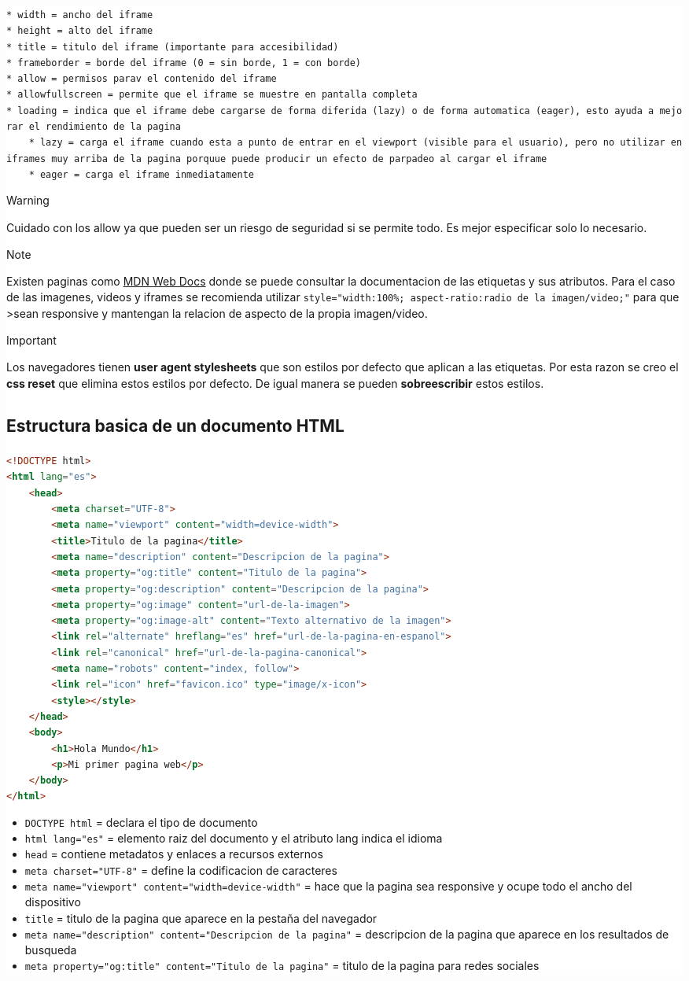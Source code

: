    * width = ancho del iframe
    * height = alto del iframe
    * title = titulo del iframe (importante para accesibilidad)
    * frameborder = borde del iframe (0 = sin borde, 1 = con borde)
    * allow = permisos parav el contenido del iframe
    * allowfullscreen = permite que el iframe se muestre en pantalla completa
    * loading = indica que el iframe debe cargarse de forma diferida (lazy) o de forma automatica (eager), esto ayuda a mejorar el rendimiento de la pagina
        * lazy = carga el iframe cuando esta a punto de entrar en el viewport (visible para el usuario), pero no utilizar en iframes muy arriba de la pagina porquue puede producir un efecto de parpadeo al cargar el iframe
        * eager = carga el iframe inmediatamente

>[!WARNING]
>Cuidado con los allow ya que pueden ser un riesgo de seguridad si se permite todo. Es mejor especificar solo lo necesario.

>[!NOTE]
>Existen paginas como [MDN Web Docs](https://developer.mozilla.org/es/) donde se puede consultar la documentacion de las etiquetas y sus atributos.
>Para el caso de las imagenes, videos y iframes se recomienda utilizar `style="width:100%; aspect-ratio:radio de la imagen/video;"` para que >sean responsive y mantengan la relacion de aspecto de la propia imagen/video.

>[!IMPORTANT]
>Los navegadores tienen <strong>user agent stylesheets</strong> que son estilos por defecto que aplican a las etiquetas. Por esta razon se creo el <strong>css reset</strong> que elimina estos estilos por defecto. De igual manera se pueden <strong>sobreescribir</strong> estos estilos.

## Estructura basica de un documento HTML
```HTML
<!DOCTYPE html>
<html lang="es">
    <head>
        <meta charset="UTF-8">
        <meta name="viewport" content="width=device-width">
        <title>Titulo de la pagina</title>
        <meta name="description" content="Descripcion de la pagina">
        <meta property="og:title" content="Titulo de la pagina">
        <meta property="og:description" content="Descripcion de la pagina">
        <meta property="og:image" content="url-de-la-imagen">
        <meta property="og:image-alt" content="Texto alternativo de la imagen">
        <link rel="alternate" hreflang="es" href="url-de-la-pagina-en-espanol">
        <link rel="canonical" href="url-de-la-pagina-canonical">
        <meta name="robots" content="index, follow">
        <link rel="icon" href="favicon.ico" type="image/x-icon">
        <style></style>
    </head>
    <body>
        <h1>Hola Mundo</h1>
        <p>Mi primer pagina web</p>
    </body>
</html>
```
* `DOCTYPE html` = declara el tipo de documento
* `html lang="es"` = elemento raiz del documento y el atributo lang indica el idioma
* `head` = contiene metadatos y enlaces a recursos externos <br>
* `meta charset="UTF-8"` = define la codificacion de caracteres
* `meta name="viewport" content="width=device-width"` = hace que la pagina sea responsive y ocupe todo el ancho del dispositivo
* `title` = titulo de la pagina que aparece en la pestaña del navegador
* `meta name="description" content="Descripcion de la pagina"` = descripcion de la pagina que aparece en los resultados de busqueda
* `meta property="og:title" content="Titulo de la pagina"` = titulo de la pagina para redes sociales